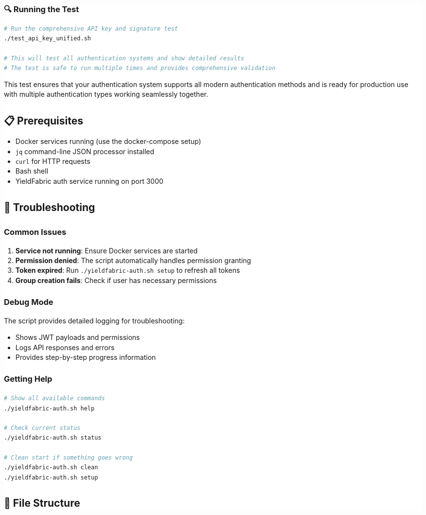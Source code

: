 ### **🔍 Running the Test**

```bash
# Run the comprehensive API key and signature test
./test_api_key_unified.sh

# This will test all authentication systems and show detailed results
# The test is safe to run multiple times and provides comprehensive validation
```

This test ensures that your authentication system supports all modern authentication methods and is ready for production use with multiple authentication types working seamlessly together.

## 📋 **Prerequisites**

- Docker services running (use the docker-compose setup)
- `jq` command-line JSON processor installed
- `curl` for HTTP requests
- Bash shell
- YieldFabric auth service running on port 3000

## 🚨 **Troubleshooting**

### **Common Issues**
1. **Service not running**: Ensure Docker services are started
2. **Permission denied**: The script automatically handles permission granting
3. **Token expired**: Run `./yieldfabric-auth.sh setup` to refresh all tokens
4. **Group creation fails**: Check if user has necessary permissions

### **Debug Mode**
The script provides detailed logging for troubleshooting:
- Shows JWT payloads and permissions
- Logs API responses and errors
- Provides step-by-step progress information

### **Getting Help**
```bash
# Show all available commands
./yieldfabric-auth.sh help

# Check current status
./yieldfabric-auth.sh status

# Clean start if something goes wrong
./yieldfabric-auth.sh clean
./yieldfabric-auth.sh setup
```

## 📁 **File Structure**
